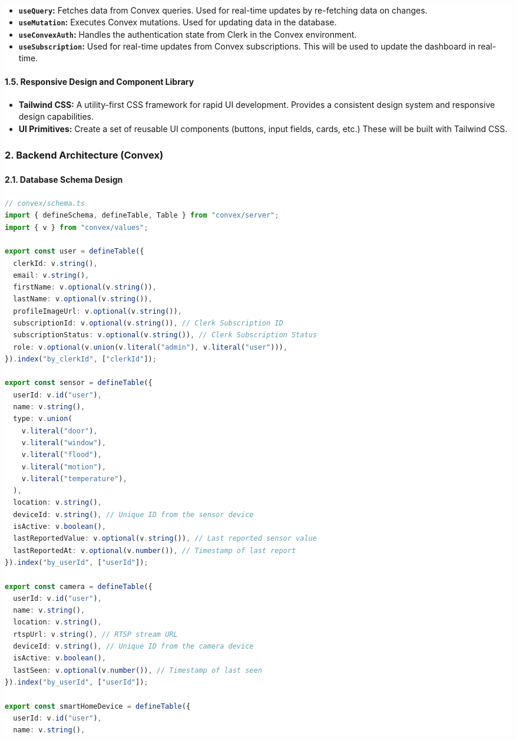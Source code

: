 *   **`useQuery`:**  Fetches data from Convex queries.  Used for real-time updates by re-fetching data on changes.
*   **`useMutation`:** Executes Convex mutations.  Used for updating data in the database.
*   **`useConvexAuth`:** Handles the authentication state from Clerk in the Convex environment.
*   **`useSubscription`:**  Used for real-time updates from Convex subscriptions.  This will be used to update the dashboard in real-time.

#### 1.5. Responsive Design and Component Library

*   **Tailwind CSS:**  A utility-first CSS framework for rapid UI development.  Provides a consistent design system and responsive design capabilities.
*   **UI Primitives:**  Create a set of reusable UI components (buttons, input fields, cards, etc.)  These will be built with Tailwind CSS.

### 2. Backend Architecture (Convex)

#### 2.1. Database Schema Design

```typescript
// convex/schema.ts
import { defineSchema, defineTable, Table } from "convex/server";
import { v } from "convex/values";

export const user = defineTable({
  clerkId: v.string(),
  email: v.string(),
  firstName: v.optional(v.string()),
  lastName: v.optional(v.string()),
  profileImageUrl: v.optional(v.string()),
  subscriptionId: v.optional(v.string()), // Clerk Subscription ID
  subscriptionStatus: v.optional(v.string()), // Clerk Subscription Status
  role: v.optional(v.union(v.literal("admin"), v.literal("user"))),
}).index("by_clerkId", ["clerkId"]);

export const sensor = defineTable({
  userId: v.id("user"),
  name: v.string(),
  type: v.union(
    v.literal("door"),
    v.literal("window"),
    v.literal("flood"),
    v.literal("motion"),
    v.literal("temperature"),
  ),
  location: v.string(),
  deviceId: v.string(), // Unique ID from the sensor device
  isActive: v.boolean(),
  lastReportedValue: v.optional(v.string()), // Last reported sensor value
  lastReportedAt: v.optional(v.number()), // Timestamp of last report
}).index("by_userId", ["userId"]);

export const camera = defineTable({
  userId: v.id("user"),
  name: v.string(),
  location: v.string(),
  rtspUrl: v.string(), // RTSP stream URL
  deviceId: v.string(), // Unique ID from the camera device
  isActive: v.boolean(),
  lastSeen: v.optional(v.number()), // Timestamp of last seen
}).index("by_userId", ["userId"]);

export const smartHomeDevice = defineTable({
  userId: v.id("user"),
  name: v.string(),
```